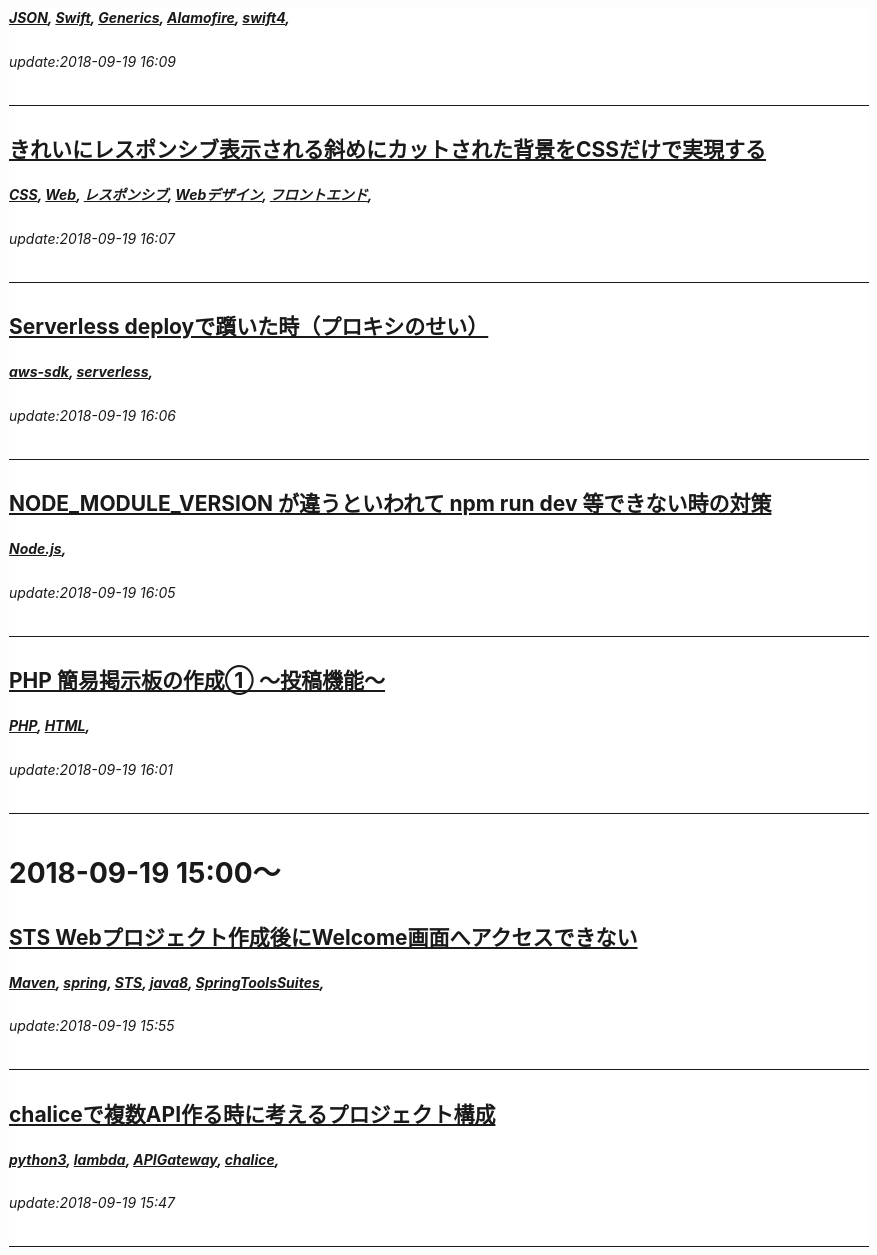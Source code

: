##### [JSON](https://qiita.com/tags/JSON), [Swift](https://qiita.com/tags/Swift), [Generics](https://qiita.com/tags/Generics), [Alamofire](https://qiita.com/tags/Alamofire), [swift4](https://qiita.com/tags/swift4), 
###### update:2018-09-19 16:09
---
## [きれいにレスポンシブ表示される斜めにカットされた背景をCSSだけで実現する](https://qiita.com/suzunedp/items/122c6aa241f93ee62884)
##### [CSS](https://qiita.com/tags/CSS), [Web](https://qiita.com/tags/Web), [レスポンシブ](https://qiita.com/tags/レスポンシブ), [Webデザイン](https://qiita.com/tags/Webデザイン), [フロントエンド](https://qiita.com/tags/フロントエンド), 
###### update:2018-09-19 16:07
---
## [Serverless deployで躓いた時（プロキシのせい）](https://qiita.com/chocolin/items/9602b8baa25ac9dcca07)
##### [aws-sdk](https://qiita.com/tags/aws-sdk), [serverless](https://qiita.com/tags/serverless), 
###### update:2018-09-19 16:06
---
## [NODE_MODULE_VERSION が違うといわれて npm run dev 等できない時の対策](https://qiita.com/YKEI_mrn/items/c10ce127123bc47b9c5d)
##### [Node.js](https://qiita.com/tags/Node.js), 
###### update:2018-09-19 16:05
---
## [PHP 簡易掲示板の作成① 〜投稿機能〜](https://qiita.com/chisatoshibuya/items/366de58d3604d92cf755)
##### [PHP](https://qiita.com/tags/PHP), [HTML](https://qiita.com/tags/HTML), 
###### update:2018-09-19 16:01
---




# 2018-09-19 15:00～
## [STS Webプロジェクト作成後にWelcome画面へアクセスできない](https://qiita.com/iGlobo/items/5dd112b5c37592d06f1b)
##### [Maven](https://qiita.com/tags/Maven), [spring](https://qiita.com/tags/spring), [STS](https://qiita.com/tags/STS), [java8](https://qiita.com/tags/java8), [SpringToolsSuites](https://qiita.com/tags/SpringToolsSuites), 
###### update:2018-09-19 15:55
---
## [chaliceで複数API作る時に考えるプロジェクト構成](https://qiita.com/daichi_teranishi/items/a4bbb27fa8b95d0b8714)
##### [python3](https://qiita.com/tags/python3), [lambda](https://qiita.com/tags/lambda), [APIGateway](https://qiita.com/tags/APIGateway), [chalice](https://qiita.com/tags/chalice), 
###### update:2018-09-19 15:47
---